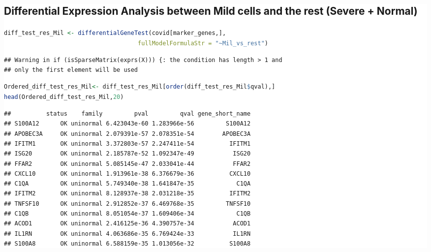 ## Differential Expression Analysis between Mild cells and the rest (Severe + Normal)

``` r
diff_test_res_Mil <- differentialGeneTest(covid[marker_genes,],
                                      fullModelFormulaStr = "~Mil_vs_rest")
```

    ## Warning in if (isSparseMatrix(exprs(X))) {: the condition has length > 1 and
    ## only the first element will be used

``` r
Ordered_diff_test_res_Mil<- diff_test_res_Mil[order(diff_test_res_Mil$qval),]
head(Ordered_diff_test_res_Mil,20)
```

    ##          status    family         pval         qval gene_short_name
    ## S100A12      OK uninormal 6.423043e-60 1.283966e-56         S100A12
    ## APOBEC3A     OK uninormal 2.079391e-57 2.078351e-54        APOBEC3A
    ## IFITM1       OK uninormal 3.372803e-57 2.247411e-54          IFITM1
    ## ISG20        OK uninormal 2.185787e-52 1.092347e-49           ISG20
    ## FFAR2        OK uninormal 5.085145e-47 2.033041e-44           FFAR2
    ## CXCL10       OK uninormal 1.913961e-38 6.376679e-36          CXCL10
    ## C1QA         OK uninormal 5.749340e-38 1.641847e-35            C1QA
    ## IFITM2       OK uninormal 8.128937e-38 2.031218e-35          IFITM2
    ## TNFSF10      OK uninormal 2.912852e-37 6.469768e-35         TNFSF10
    ## C1QB         OK uninormal 8.051054e-37 1.609406e-34            C1QB
    ## ACOD1        OK uninormal 2.416125e-36 4.390757e-34           ACOD1
    ## IL1RN        OK uninormal 4.063686e-35 6.769424e-33           IL1RN
    ## S100A8       OK uninormal 6.588159e-35 1.013056e-32          S100A8